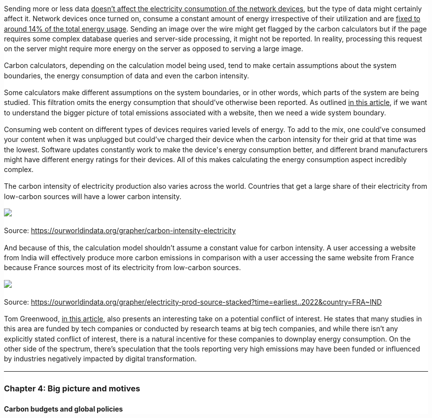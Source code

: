 Sending more or less data [doesn’t affect the electricity consumption of the network devices](https://fershad.com/writing/website-carbon-beyond-data-transfer/), but the type of data might certainly affect it. Network devices once turned on, consume a constant amount of energy irrespective of their utilization and are [fixed to around 14% of the total energy usage](https://sustainablewebdesign.org/calculating-digital-emissions/). Sending an image over the wire might get flagged by the carbon calculators but if the page requires some complex database queries and server-side processing, it might not be reported. In reality, processing this request on the server might require more energy on the server as opposed to serving a large image.

Carbon calculators, depending on the calculation model being used, tend to make certain assumptions about the system boundaries, the energy consumption of data and even the carbon intensity.

Some calculators make different assumptions on the system boundaries, or in other words, which parts of the system are being studied. This filtration omits the energy consumption that should’ve otherwise been reported. As outlined [in this article](https://www.wholegraindigital.com/blog/website-energy-consumption/), if we want to understand the bigger picture of total emissions associated with a website, then we need a wide system boundary.

Consuming web content on different types of devices requires varied levels of energy. To add to the mix, one could’ve consumed your content when it was unplugged but could’ve charged their device when the carbon intensity for their grid at that time was the lowest. Software updates constantly work to make the device's energy consumption better, and different brand manufacturers might have different energy ratings for their devices. All of this makes calculating the energy consumption aspect incredibly complex.

The carbon intensity of electricity production also varies across the world. Countries that get a large share of their electricity from low-carbon sources will have a lower carbon intensity.

![](https://cdn-images-1.medium.com/max/800/1*BL5fbH9rZ0mdjiUjwwozEQ.png)

Source: <https://ourworldindata.org/grapher/carbon-intensity-electricity>

And because of this, the calculation model shouldn’t assume a constant value for carbon intensity. A user accessing a website from India will effectively produce more carbon emissions in comparison with a user accessing the same website from France because France sources most of its electricity from low-carbon sources.

![](https://cdn-images-1.medium.com/max/800/1*JBnvVN0cayihtfwmDSvfaw.png)

Source: <https://ourworldindata.org/grapher/electricity-prod-source-stacked?time=earliest..2022&country=FRA~IND>

Tom Greenwood, [in this article](https://www.wholegraindigital.com/blog/website-energy-consumption/), also presents an interesting take on a potential conflict of interest. He states that many studies in this area are funded by tech companies or conducted by research teams at big tech companies, and while there isn’t any explicitly stated conflict of interest, there is a natural incentive for these companies to downplay energy consumption. On the other side of the spectrum, there’s speculation that the tools reporting very high emissions may have been funded or influenced by industries negatively impacted by digital transformation.

***

### Chapter 4: Big picture and motives

#### Carbon budgets and global policies
